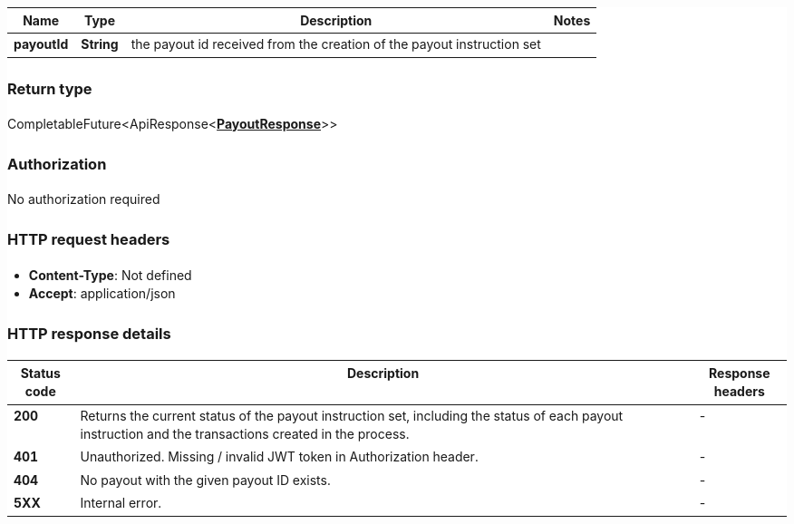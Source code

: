 
| Name | Type | Description  | Notes |
|------------- | ------------- | ------------- | -------------|
| **payoutId** | **String**| the payout id received from the creation of the payout instruction set | |

### Return type

CompletableFuture<ApiResponse<[**PayoutResponse**](PayoutResponse.md)>>


### Authorization

No authorization required

### HTTP request headers

- **Content-Type**: Not defined
- **Accept**: application/json

### HTTP response details
| Status code | Description | Response headers |
|-------------|-------------|------------------|
| **200** | Returns the current status of the payout instruction set, including the status of each payout instruction and the transactions created in the process. |  -  |
| **401** | Unauthorized. Missing / invalid JWT token in Authorization header. |  -  |
| **404** | No payout with the given payout ID exists. |  -  |
| **5XX** | Internal error. |  -  |

